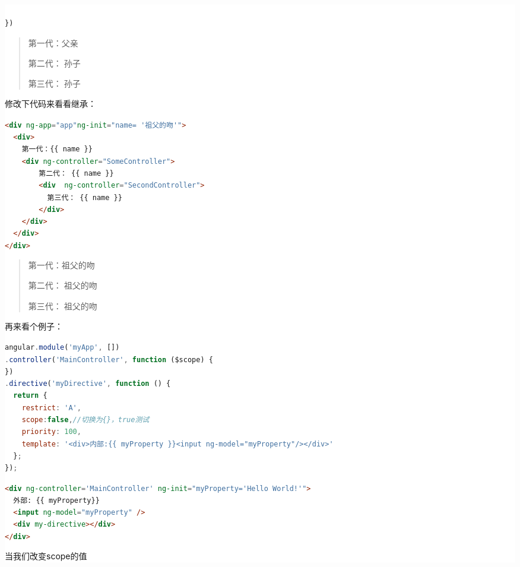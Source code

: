 ```js

})
```
> 第一代：父亲
> 
> 第二代： 孙子
> 
> 第三代： 孙子

修改下代码来看看继承：
```html
<div ng-app="app"ng-init="name= '祖父的吻'">
  <div>
    第一代：{{ name }}
    <div ng-controller="SomeController">
        第二代： {{ name }}
        <div  ng-controller="SecondController">
          第三代： {{ name }}
        </div>
    </div>
  </div>
</div>
```
> 第一代：祖父的吻
> 
> 第二代： 祖父的吻
> 
> 第三代： 祖父的吻

再来看个例子：
```js
angular.module('myApp', [])
.controller('MainController', function ($scope) {
})
.directive('myDirective', function () {
  return {
    restrict: 'A',
    scope:false,//切换为{}，true测试
    priority: 100,
    template: '<div>内部:{{ myProperty }}<input ng-model="myProperty"/></div>'
  };
});
```
```html
<div ng-controller='MainController' ng-init="myProperty='Hello World!'">
  外部: {{ myProperty}}
  <input ng-model="myProperty" />
  <div my-directive></div>
</div>
```

当我们改变scope的值
